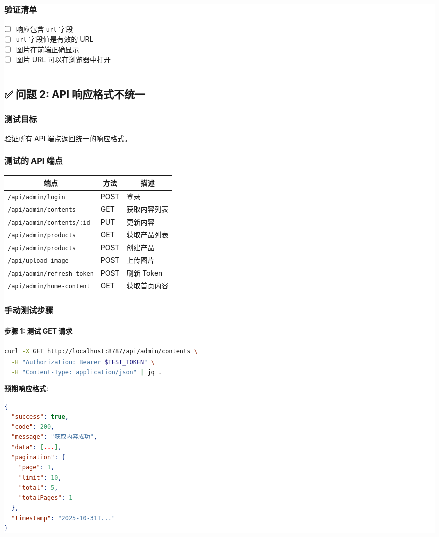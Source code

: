 ### 验证清单

- [ ] 响应包含 `url` 字段
- [ ] `url` 字段值是有效的 URL
- [ ] 图片在前端正确显示
- [ ] 图片 URL 可以在浏览器中打开

---

## ✅ 问题 2: API 响应格式不统一

### 测试目标

验证所有 API 端点返回统一的响应格式。

### 测试的 API 端点

| 端点 | 方法 | 描述 |
|------|------|------|
| `/api/admin/login` | POST | 登录 |
| `/api/admin/contents` | GET | 获取内容列表 |
| `/api/admin/contents/:id` | PUT | 更新内容 |
| `/api/admin/products` | GET | 获取产品列表 |
| `/api/admin/products` | POST | 创建产品 |
| `/api/upload-image` | POST | 上传图片 |
| `/api/admin/refresh-token` | POST | 刷新 Token |
| `/api/admin/home-content` | GET | 获取首页内容 |

### 手动测试步骤

#### 步骤 1: 测试 GET 请求

```bash
curl -X GET http://localhost:8787/api/admin/contents \
  -H "Authorization: Bearer $TEST_TOKEN" \
  -H "Content-Type: application/json" | jq .
```

**预期响应格式**:
```json
{
  "success": true,
  "code": 200,
  "message": "获取内容成功",
  "data": [...],
  "pagination": {
    "page": 1,
    "limit": 10,
    "total": 5,
    "totalPages": 1
  },
  "timestamp": "2025-10-31T..."
}
```

